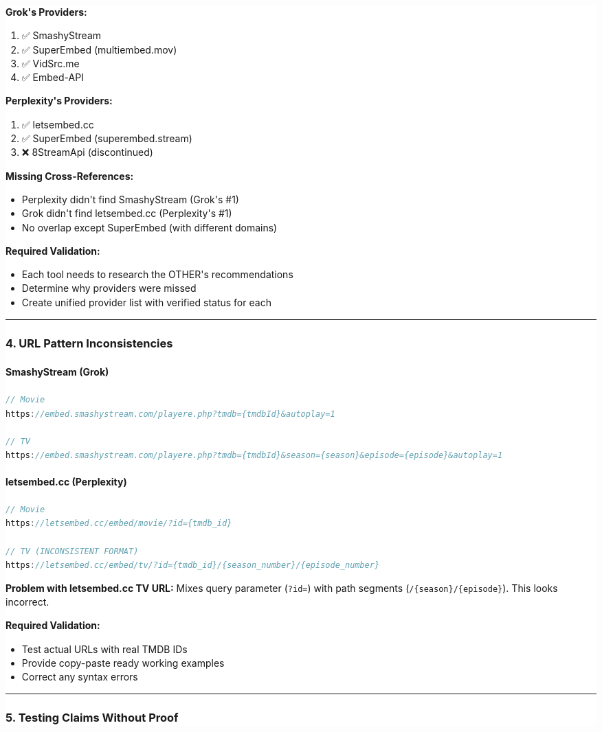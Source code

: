 **Grok's Providers:**
1. ✅ SmashyStream
2. ✅ SuperEmbed (multiembed.mov)
3. ✅ VidSrc.me
4. ✅ Embed-API

**Perplexity's Providers:**
1. ✅ letsembed.cc
2. ✅ SuperEmbed (superembed.stream) 
3. ❌ 8StreamApi (discontinued)

**Missing Cross-References:**
- Perplexity didn't find SmashyStream (Grok's #1)
- Grok didn't find letsembed.cc (Perplexity's #1)
- No overlap except SuperEmbed (with different domains)

**Required Validation:**
- Each tool needs to research the OTHER's recommendations
- Determine why providers were missed
- Create unified provider list with verified status for each

---

### 4. URL Pattern Inconsistencies

#### SmashyStream (Grok)
```javascript
// Movie
https://embed.smashystream.com/playere.php?tmdb={tmdbId}&autoplay=1

// TV
https://embed.smashystream.com/playere.php?tmdb={tmdbId}&season={season}&episode={episode}&autoplay=1
```

#### letsembed.cc (Perplexity)
```javascript
// Movie
https://letsembed.cc/embed/movie/?id={tmdb_id}

// TV (INCONSISTENT FORMAT)
https://letsembed.cc/embed/tv/?id={tmdb_id}/{season_number}/{episode_number}
```
**Problem with letsembed.cc TV URL:** Mixes query parameter (`?id=`) with path segments (`/{season}/{episode}`). This looks incorrect.

**Required Validation:**
- Test actual URLs with real TMDB IDs
- Provide copy-paste ready working examples
- Correct any syntax errors

---

### 5. Testing Claims Without Proof
